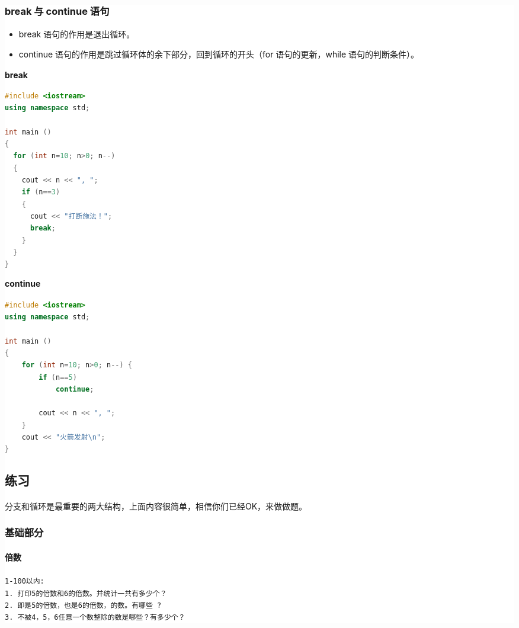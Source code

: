 

### break 与 continue 语句

- break 语句的作用是退出循环。

- continue 语句的作用是跳过循环体的余下部分，回到循环的开头（for 语句的更新，while 语句的判断条件）。

**break**

```c++
#include <iostream>
using namespace std;

int main ()
{
  for (int n=10; n>0; n--)
  {
    cout << n << ", ";
    if (n==3)
    {
      cout << "打断施法！";
      break;
    }
  }
}
```

**continue**

```c++
#include <iostream>
using namespace std;

int main ()
{
	for (int n=10; n>0; n--) {
		if (n==5) 
			continue;
		
		cout << n << ", ";
	}
	cout << "火箭发射\n";
}
```

## 练习

分支和循环是最重要的两大结构，上面内容很简单，相信你们已经OK，来做做题。

### 基础部分

#### 倍数

```
1-100以内:
1. 打印5的倍数和6的倍数。并统计一共有多少个？
2. 即是5的倍数，也是6的倍数，的数。有哪些 ?
3. 不被4，5，6任意一个数整除的数是哪些？有多少个？
```
